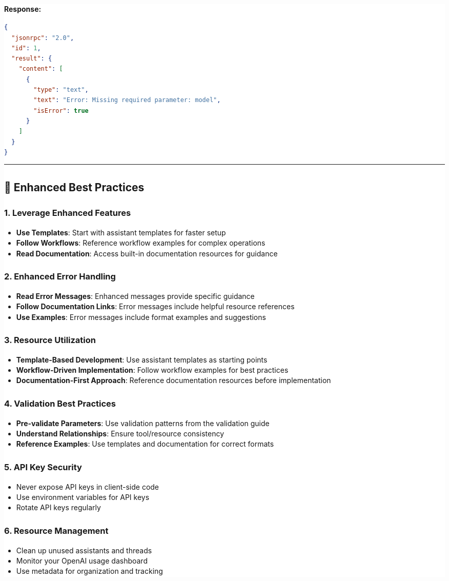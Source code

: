 **Response:**
```json
{
  "jsonrpc": "2.0",
  "id": 1,
  "result": {
    "content": [
      {
        "type": "text",
        "text": "Error: Missing required parameter: model",
        "isError": true
      }
    ]
  }
}
```

---

## 🎯 Enhanced Best Practices

### 1. **Leverage Enhanced Features**
- **Use Templates**: Start with assistant templates for faster setup
- **Follow Workflows**: Reference workflow examples for complex operations
- **Read Documentation**: Access built-in documentation resources for guidance

### 2. **Enhanced Error Handling**
- **Read Error Messages**: Enhanced messages provide specific guidance
- **Follow Documentation Links**: Error messages include helpful resource references
- **Use Examples**: Error messages include format examples and suggestions

### 3. **Resource Utilization**
- **Template-Based Development**: Use assistant templates as starting points
- **Workflow-Driven Implementation**: Follow workflow examples for best practices
- **Documentation-First Approach**: Reference documentation resources before implementation

### 4. **Validation Best Practices**
- **Pre-validate Parameters**: Use validation patterns from the validation guide
- **Understand Relationships**: Ensure tool/resource consistency
- **Reference Examples**: Use templates and documentation for correct formats

### 5. **API Key Security**
- Never expose API keys in client-side code
- Use environment variables for API keys
- Rotate API keys regularly

### 6. **Resource Management**
- Clean up unused assistants and threads
- Monitor your OpenAI usage dashboard
- Use metadata for organization and tracking
